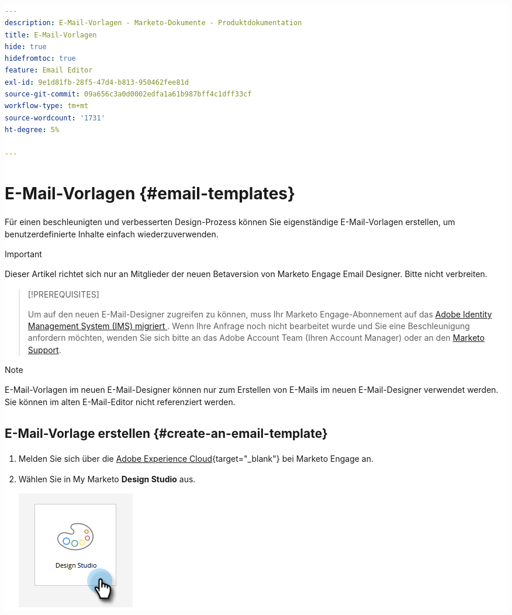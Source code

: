 ```yaml
---
description: E-Mail-Vorlagen - Marketo-Dokumente - Produktdokumentation
title: E-Mail-Vorlagen
hide: true
hidefromtoc: true
feature: Email Editor
exl-id: 9e1d81fb-28f5-47d4-b813-950462fee81d
source-git-commit: 09a656c3a0d0002edfa1a61b987bff4c1dff33cf
workflow-type: tm+mt
source-wordcount: '1731'
ht-degree: 5%

---
```


# E-Mail-Vorlagen {#email-templates}

Für einen beschleunigten und verbesserten Design-Prozess können Sie eigenständige E-Mail-Vorlagen erstellen, um benutzerdefinierte Inhalte einfach wiederzuverwenden.

>[!IMPORTANT]
>
>Dieser Artikel richtet sich nur an Mitglieder der neuen Betaversion von Marketo Engage Email Designer. Bitte nicht verbreiten.

>[!PREREQUISITES]
>
>Um auf den neuen E-Mail-Designer zugreifen zu können, muss Ihr Marketo Engage-Abonnement auf das [Adobe Identity Management System (IMS) migriert &#x200B;](https://experienceleague.adobe.com/de/docs/marketo/using/product-docs/administration/marketo-with-adobe-identity/adobe-identity-management-overview). Wenn Ihre Anfrage noch nicht bearbeitet wurde und Sie eine Beschleunigung anfordern möchten, wenden Sie sich bitte an das Adobe Account Team (Ihren Account Manager) oder an den [Marketo Support](https://nation.marketo.com/t5/support/ct-p/Support).

>[!NOTE]
>
>E-Mail-Vorlagen im neuen E-Mail-Designer können nur zum Erstellen von E-Mails im neuen E-Mail-Designer verwendet werden. Sie können im alten E-Mail-Editor nicht referenziert werden.

## E-Mail-Vorlage erstellen {#create-an-email-template}

1. Melden Sie sich über die [Adobe Experience Cloud](https://experiencecloud.adobe.com/){target="_blank"} bei Marketo Engage an.

1. Wählen Sie in My Marketo **Design Studio** aus.

   ![](assets/create-an-email-template-1.png)
